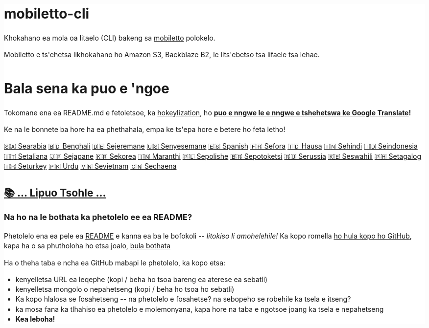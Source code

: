 mobiletto-cli
 =============
 Khokahano ea mola oa litaelo (CLI) bakeng sa [mobiletto](https://www.npmjs.com/package/mobiletto)
 polokelo.

 Mobiletto e ts'ehetsa likhokahano ho Amazon S3, Backblaze B2, le lits'ebetso tsa lifaele tsa lehae.

 # Bala sena ka puo e 'ngoe
 Tokomane ena ea README.md e fetoletsoe, ka [hokeylization](https://github.com/cobbzilla/hokeylization), ho
 **[puo e nngwe le e nngwe e tshehetswa ke Google Translate](https://cloud.google.com/translate/docs/languages)!**

 Ke na le bonnete ba hore ha ea phethahala, empa ke ts'epa hore e betere ho feta letho!

 [🇸🇦 Searabia](../ar/README.md)
 [🇧🇩 Benghali](../bn/README.md)
 [🇩🇪 Sejeremane](../de/README.md)
 [🇺🇸 Senyesemane](../en/README.md)
 [🇪🇸 Spanish](../es/README.md)
 [🇫🇷 Sefora](../fr/README.md)
 [🇹🇩 Hausa](../ha/README.md)
 [🇮🇳 Sehindi](../hi/README.md)
 [🇮🇩 Seindonesia](../id/README.md)
 [🇮🇹 Setaliana](../it/README.md)
 [🇯🇵 Sejapane](../ja/README.md)
 [🇰🇷 Sekorea](../ko/README.md)
 [🇮🇳 Maranthi](../mr/README.md)
 [🇵🇱 Sepolishe](../pl/README.md)
 [🇧🇷 Sepotoketsi](../pt/README.md)
 [🇷🇺 Serussia](../ru/README.md)
 [🇰🇪 Seswahili](../sw/README.md)
 [🇵🇭 Setagalog](../tl/README.md)
 [🇹🇷 Seturkey](../tr/README.md)
 [🇵🇰 Urdu](../ur/README.md)
 [🇻🇳 Sevietnam](../vi/README.md)
 [🇨🇳 Sechaena](../zh/README.md)


 **[📚 ... Lipuo Tsohle ...](../README.md)**
 ----

 ### Na ho na le bothata ka phetolelo ee ea README?
 Phetolelo ena ea pele ea [README](https://github.com/cobbzilla/mobiletto-cli/blob/master/README.md)
 e kanna ea ba le bofokoli -- *litokiso li amohelehile!* Ka kopo romella [ho hula kopo ho GitHub](https://github.com/cobbzilla/mobiletto-cli/pulls),
 kapa ha o sa phutholoha ho etsa joalo, [bula bothata](https://github.com/cobbzilla/mobiletto-cli/issues)

 Ha o theha taba e ncha ea GitHub mabapi le phetolelo, ka kopo etsa:
 * kenyelletsa URL ea leqephe (kopi / beha ho tsoa bareng ea aterese ea sebatli)
 * kenyelletsa mongolo o nepahetseng (kopi / beha ho tsoa ho sebatli)
 * Ka kopo hlalosa se fosahetseng -- na phetolelo e fosahetse? na sebopeho se robehile ka tsela e itseng?
 * ka mosa fana ka tlhahiso ea phetolelo e molemonyana, kapa hore na taba e ngotsoe joang ka tsela e nepahetseng
 * **Kea leboha!**
